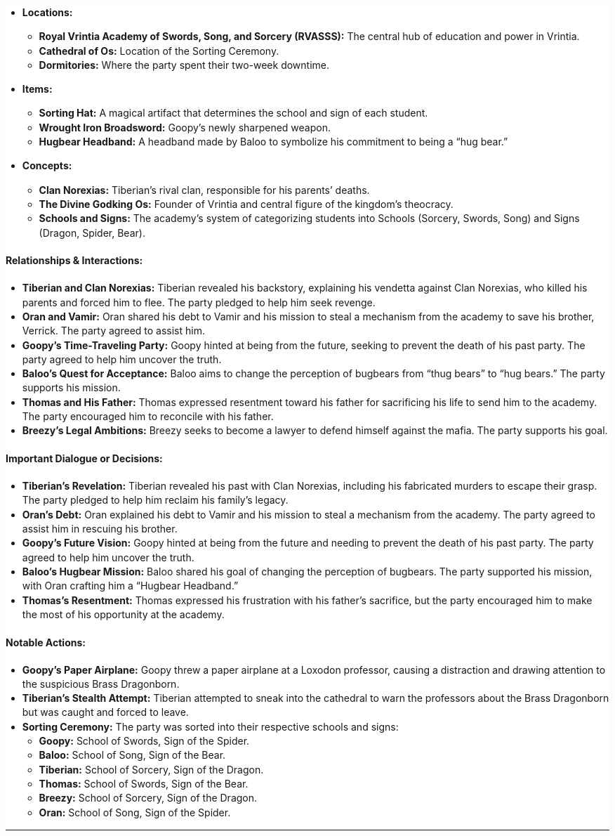 - **Locations:**  
  - **Royal Vrintia Academy of Swords, Song, and Sorcery (RVASSS):** The central hub of education and power in Vrintia.  
  - **Cathedral of Os:** Location of the Sorting Ceremony.  
  - **Dormitories:** Where the party spent their two-week downtime.  

- **Items:**  
  - **Sorting Hat:** A magical artifact that determines the school and sign of each student.  
  - **Wrought Iron Broadsword:** Goopy’s newly sharpened weapon.  
  - **Hugbear Headband:** A headband made by Baloo to symbolize his commitment to being a “hug bear.”  

- **Concepts:**  
  - **Clan Norexias:** Tiberian’s rival clan, responsible for his parents’ deaths.  
  - **The Divine Godking Os:** Founder of Vrintia and central figure of the kingdom’s theocracy.  
  - **Schools and Signs:** The academy’s system of categorizing students into Schools (Sorcery, Swords, Song) and Signs (Dragon, Spider, Bear).  

#### **Relationships & Interactions:**
- **Tiberian and Clan Norexias:** Tiberian revealed his backstory, explaining his vendetta against Clan Norexias, who killed his parents and forced him to flee. The party pledged to help him seek revenge.  
- **Oran and Vamir:** Oran shared his debt to Vamir and his mission to steal a mechanism from the academy to save his brother, Verrick. The party agreed to assist him.  
- **Goopy’s Time-Traveling Party:** Goopy hinted at being from the future, seeking to prevent the death of his past party. The party agreed to help him uncover the truth.  
- **Baloo’s Quest for Acceptance:** Baloo aims to change the perception of bugbears from “thug bears” to “hug bears.” The party supports his mission.  
- **Thomas and His Father:** Thomas expressed resentment toward his father for sacrificing his life to send him to the academy. The party encouraged him to reconcile with his father.  
- **Breezy’s Legal Ambitions:** Breezy seeks to become a lawyer to defend himself against the mafia. The party supports his goal.  

#### **Important Dialogue or Decisions:**
- **Tiberian’s Revelation:** Tiberian revealed his past with Clan Norexias, including his fabricated murders to escape their grasp. The party pledged to help him reclaim his family’s legacy.  
- **Oran’s Debt:** Oran explained his debt to Vamir and his mission to steal a mechanism from the academy. The party agreed to assist him in rescuing his brother.  
- **Goopy’s Future Vision:** Goopy hinted at being from the future and needing to prevent the death of his past party. The party agreed to help him uncover the truth.  
- **Baloo’s Hugbear Mission:** Baloo shared his goal of changing the perception of bugbears. The party supported his mission, with Oran  crafting him a “Hugbear Headband.”  
- **Thomas’s Resentment:** Thomas expressed his frustration with his father’s sacrifice, but the party encouraged him to make the most of his opportunity at the academy.  

#### **Notable Actions:**
- **Goopy’s Paper Airplane:** Goopy threw a paper airplane at a Loxodon professor, causing a distraction and drawing attention to the suspicious Brass Dragonborn.  
- **Tiberian’s Stealth Attempt:** Tiberian attempted to sneak into the cathedral to warn the professors about the Brass Dragonborn but was caught and forced to leave.  
- **Sorting Ceremony:** The party was sorted into their respective schools and signs:  
  - **Goopy:** School of Swords, Sign of the Spider.  
  - **Baloo:** School of Song, Sign of the Bear.  
  - **Tiberian:** School of Sorcery, Sign of the Dragon.  
  - **Thomas:** School of Swords, Sign of the Bear.  
  - **Breezy:** School of Sorcery, Sign of the Dragon.  
  - **Oran:** School of Song, Sign of the Spider.  

---